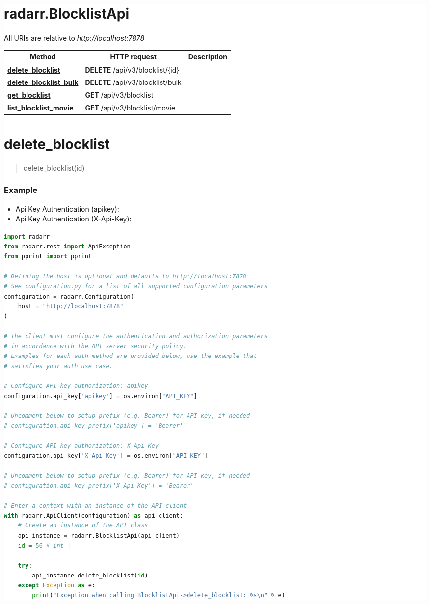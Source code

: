 # radarr.BlocklistApi

All URIs are relative to *http://localhost:7878*

Method | HTTP request | Description
------------- | ------------- | -------------
[**delete_blocklist**](BlocklistApi.md#delete_blocklist) | **DELETE** /api/v3/blocklist/{id} | 
[**delete_blocklist_bulk**](BlocklistApi.md#delete_blocklist_bulk) | **DELETE** /api/v3/blocklist/bulk | 
[**get_blocklist**](BlocklistApi.md#get_blocklist) | **GET** /api/v3/blocklist | 
[**list_blocklist_movie**](BlocklistApi.md#list_blocklist_movie) | **GET** /api/v3/blocklist/movie | 


# **delete_blocklist**
> delete_blocklist(id)

### Example

* Api Key Authentication (apikey):
* Api Key Authentication (X-Api-Key):

```python
import radarr
from radarr.rest import ApiException
from pprint import pprint

# Defining the host is optional and defaults to http://localhost:7878
# See configuration.py for a list of all supported configuration parameters.
configuration = radarr.Configuration(
    host = "http://localhost:7878"
)

# The client must configure the authentication and authorization parameters
# in accordance with the API server security policy.
# Examples for each auth method are provided below, use the example that
# satisfies your auth use case.

# Configure API key authorization: apikey
configuration.api_key['apikey'] = os.environ["API_KEY"]

# Uncomment below to setup prefix (e.g. Bearer) for API key, if needed
# configuration.api_key_prefix['apikey'] = 'Bearer'

# Configure API key authorization: X-Api-Key
configuration.api_key['X-Api-Key'] = os.environ["API_KEY"]

# Uncomment below to setup prefix (e.g. Bearer) for API key, if needed
# configuration.api_key_prefix['X-Api-Key'] = 'Bearer'

# Enter a context with an instance of the API client
with radarr.ApiClient(configuration) as api_client:
    # Create an instance of the API class
    api_instance = radarr.BlocklistApi(api_client)
    id = 56 # int | 

    try:
        api_instance.delete_blocklist(id)
    except Exception as e:
        print("Exception when calling BlocklistApi->delete_blocklist: %s\n" % e)
```
